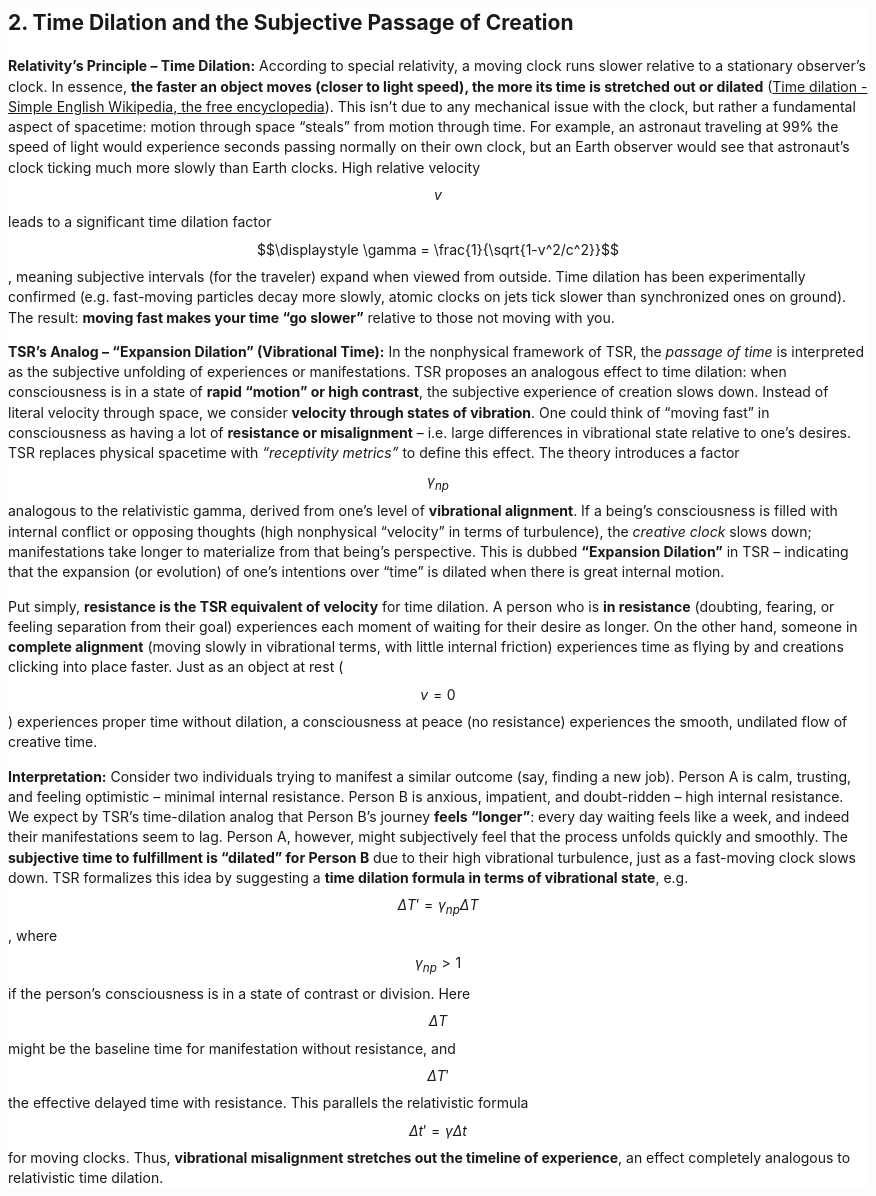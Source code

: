 ## 2. Time Dilation and the Subjective Passage of Creation

**Relativity’s Principle – Time Dilation:** According to special relativity, a moving clock runs slower relative to a stationary observer’s clock. In essence, **the faster an object moves (closer to light speed), the more its time is stretched out or dilated** ([Time dilation - Simple English Wikipedia, the free encyclopedia](https://simple.wikipedia.org/wiki/Time_dilation#:~:text=Case%20,the%20nature%20of%20%20113)). This isn’t due to any mechanical issue with the clock, but rather a fundamental aspect of spacetime: motion through space “steals” from motion through time. For example, an astronaut traveling at 99% the speed of light would experience seconds passing normally on their own clock, but an Earth observer would see that astronaut’s clock ticking much more slowly than Earth clocks. High relative velocity $$\displaystyle v$$ leads to a significant time dilation factor $$\displaystyle \gamma = \frac{1}{\sqrt{1-v^2/c^2}}$$, meaning subjective intervals (for the traveler) expand when viewed from outside. Time dilation has been experimentally confirmed (e.g. fast-moving particles decay more slowly, atomic clocks on jets tick slower than synchronized ones on ground). The result: **moving fast makes your time “go slower”** relative to those not moving with you.

**TSR’s Analog – “Expansion Dilation” (Vibrational Time):** In the nonphysical framework of TSR, the *passage of time* is interpreted as the subjective unfolding of experiences or manifestations. TSR proposes an analogous effect to time dilation: when consciousness is in a state of **rapid “motion” or high contrast**, the subjective experience of creation slows down. Instead of literal velocity through space, we consider **velocity through states of vibration**. One could think of “moving fast” in consciousness as having a lot of **resistance or misalignment** – i.e. large differences in vibrational state relative to one’s desires. TSR replaces physical spacetime with *“receptivity metrics”* to define this effect. The theory introduces a factor $$\gamma_{np}$$ analogous to the relativistic gamma, derived from one’s level of **vibrational alignment**. If a being’s consciousness is filled with internal conflict or opposing thoughts (high nonphysical “velocity” in terms of turbulence), the *creative clock* slows down; manifestations take longer to materialize from that being’s perspective. This is dubbed **“Expansion Dilation”** in TSR – indicating that the expansion (or evolution) of one’s intentions over “time” is dilated when there is great internal motion.

Put simply, **resistance is the TSR equivalent of velocity** for time dilation. A person who is **in resistance** (doubting, fearing, or feeling separation from their goal) experiences each moment of waiting for their desire as longer. On the other hand, someone in **complete alignment** (moving slowly in vibrational terms, with little internal friction) experiences time as flying by and creations clicking into place faster. Just as an object at rest ($$v=0$$) experiences proper time without dilation, a consciousness at peace (no resistance) experiences the smooth, undilated flow of creative time.

**Interpretation:** Consider two individuals trying to manifest a similar outcome (say, finding a new job). Person A is calm, trusting, and feeling optimistic – minimal internal resistance. Person B is anxious, impatient, and doubt-ridden – high internal resistance. We expect by TSR’s time-dilation analog that Person B’s journey **feels “longer”**: every day waiting feels like a week, and indeed their manifestations seem to lag. Person A, however, might subjectively feel that the process unfolds quickly and smoothly. The **subjective time to fulfillment is “dilated” for Person B** due to their high vibrational turbulence, just as a fast-moving clock slows down. TSR formalizes this idea by suggesting a **time dilation formula in terms of vibrational state**, e.g. $$\Delta T' = \gamma_{np} \Delta T$$, where $$\gamma_{np} > 1$$ if the person’s consciousness is in a state of contrast or division. Here $$\Delta T$$ might be the baseline time for manifestation without resistance, and $$\Delta T'$$ the effective delayed time with resistance. This parallels the relativistic formula $$\Delta t' = \gamma \Delta t$$ for moving clocks. Thus, **vibrational misalignment stretches out the timeline of experience**, an effect completely analogous to relativistic time dilation.
